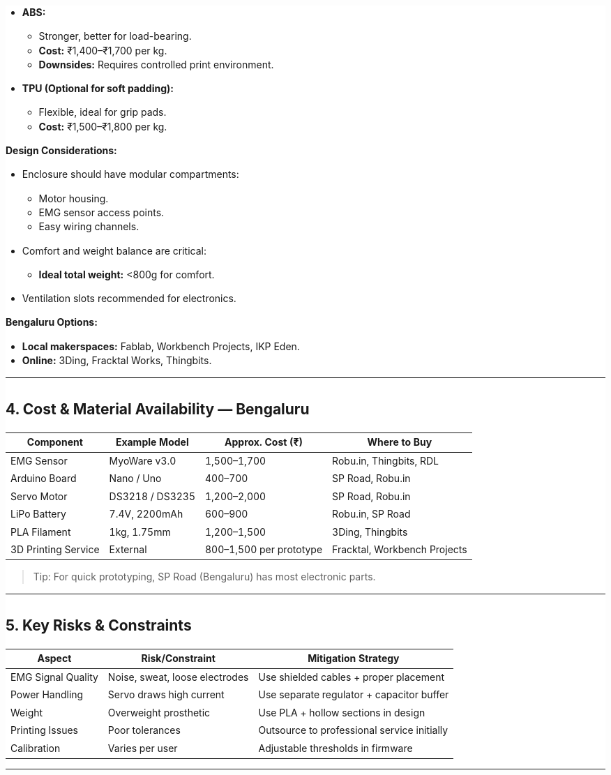 - **ABS:**
  - Stronger, better for load-bearing.
  - **Cost:** ₹1,400–₹1,700 per kg.
  - **Downsides:** Requires controlled print environment.

- **TPU (Optional for soft padding):**
  - Flexible, ideal for grip pads.
  - **Cost:** ₹1,500–₹1,800 per kg.

**Design Considerations:**

- Enclosure should have modular compartments:
  - Motor housing.
  - EMG sensor access points.
  - Easy wiring channels.

- Comfort and weight balance are critical:
  - **Ideal total weight:** <800g for comfort.

- Ventilation slots recommended for electronics.

**Bengaluru Options:**

- **Local makerspaces:** Fablab, Workbench Projects, IKP Eden.
- **Online:** 3Ding, Fracktal Works, Thingbits.

---

## 4. Cost & Material Availability — Bengaluru

| Component        | Example Model       | Approx. Cost (₹) | Where to Buy                         |
|------------------|---------------------|------------------|--------------------------------------|
| EMG Sensor       | MyoWare v3.0        | 1,500–1,700      | Robu.in, Thingbits, RDL              |
| Arduino Board    | Nano / Uno          | 400–700          | SP Road, Robu.in                     |
| Servo Motor      | DS3218 / DS3235     | 1,200–2,000      | SP Road, Robu.in                     |
| LiPo Battery     | 7.4V, 2200mAh       | 600–900          | Robu.in, SP Road                     |
| PLA Filament     | 1kg, 1.75mm         | 1,200–1,500      | 3Ding, Thingbits                     |
| 3D Printing Service | External         | 800–1,500 per prototype | Fracktal, Workbench Projects |

> Tip: For quick prototyping, SP Road (Bengaluru) has most electronic parts.

---

## 5. Key Risks & Constraints

| Aspect           | Risk/Constraint                  | Mitigation Strategy                          |
|------------------|----------------------------------|----------------------------------------------|
| EMG Signal Quality | Noise, sweat, loose electrodes | Use shielded cables + proper placement       |
| Power Handling   | Servo draws high current         | Use separate regulator + capacitor buffer    |
| Weight           | Overweight prosthetic            | Use PLA + hollow sections in design          |
| Printing Issues  | Poor tolerances                  | Outsource to professional service initially  |
| Calibration      | Varies per user                  | Adjustable thresholds in firmware            |

---